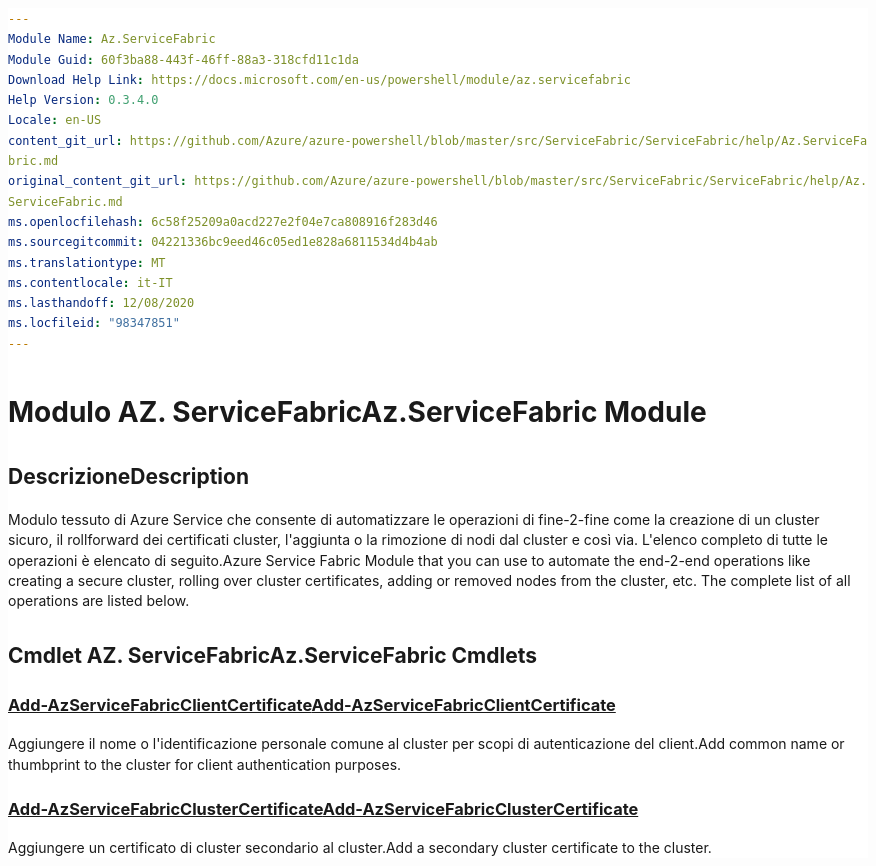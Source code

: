 ```yaml
---
Module Name: Az.ServiceFabric
Module Guid: 60f3ba88-443f-46ff-88a3-318cfd11c1da
Download Help Link: https://docs.microsoft.com/en-us/powershell/module/az.servicefabric
Help Version: 0.3.4.0
Locale: en-US
content_git_url: https://github.com/Azure/azure-powershell/blob/master/src/ServiceFabric/ServiceFabric/help/Az.ServiceFabric.md
original_content_git_url: https://github.com/Azure/azure-powershell/blob/master/src/ServiceFabric/ServiceFabric/help/Az.ServiceFabric.md
ms.openlocfilehash: 6c58f25209a0acd227e2f04e7ca808916f283d46
ms.sourcegitcommit: 04221336bc9eed46c05ed1e828a6811534d4b4ab
ms.translationtype: MT
ms.contentlocale: it-IT
ms.lasthandoff: 12/08/2020
ms.locfileid: "98347851"
---
```

# <span data-ttu-id="bac8c-101">Modulo AZ. ServiceFabric</span><span class="sxs-lookup"><span data-stu-id="bac8c-101">Az.ServiceFabric Module</span></span>
## <span data-ttu-id="bac8c-102">Descrizione</span><span class="sxs-lookup"><span data-stu-id="bac8c-102">Description</span></span>
<span data-ttu-id="bac8c-103">Modulo tessuto di Azure Service che consente di automatizzare le operazioni di fine-2-fine come la creazione di un cluster sicuro, il rollforward dei certificati cluster, l'aggiunta o la rimozione di nodi dal cluster e così via. L'elenco completo di tutte le operazioni è elencato di seguito.</span><span class="sxs-lookup"><span data-stu-id="bac8c-103">Azure Service Fabric Module that you can use to automate the end-2-end operations like creating a secure cluster, rolling over cluster certificates, adding or removed nodes from the cluster, etc. The complete list of all operations are listed below.</span></span>

## <span data-ttu-id="bac8c-104">Cmdlet AZ. ServiceFabric</span><span class="sxs-lookup"><span data-stu-id="bac8c-104">Az.ServiceFabric Cmdlets</span></span>
### [<span data-ttu-id="bac8c-105">Add-AzServiceFabricClientCertificate</span><span class="sxs-lookup"><span data-stu-id="bac8c-105">Add-AzServiceFabricClientCertificate</span></span>](Add-AzServiceFabricClientCertificate.md)
<span data-ttu-id="bac8c-106">Aggiungere il nome o l'identificazione personale comune al cluster per scopi di autenticazione del client.</span><span class="sxs-lookup"><span data-stu-id="bac8c-106">Add common name or thumbprint to the cluster for client authentication purposes.</span></span>

### [<span data-ttu-id="bac8c-107">Add-AzServiceFabricClusterCertificate</span><span class="sxs-lookup"><span data-stu-id="bac8c-107">Add-AzServiceFabricClusterCertificate</span></span>](Add-AzServiceFabricClusterCertificate.md)
<span data-ttu-id="bac8c-108">Aggiungere un certificato di cluster secondario al cluster.</span><span class="sxs-lookup"><span data-stu-id="bac8c-108">Add a secondary cluster certificate to the cluster.</span></span>
